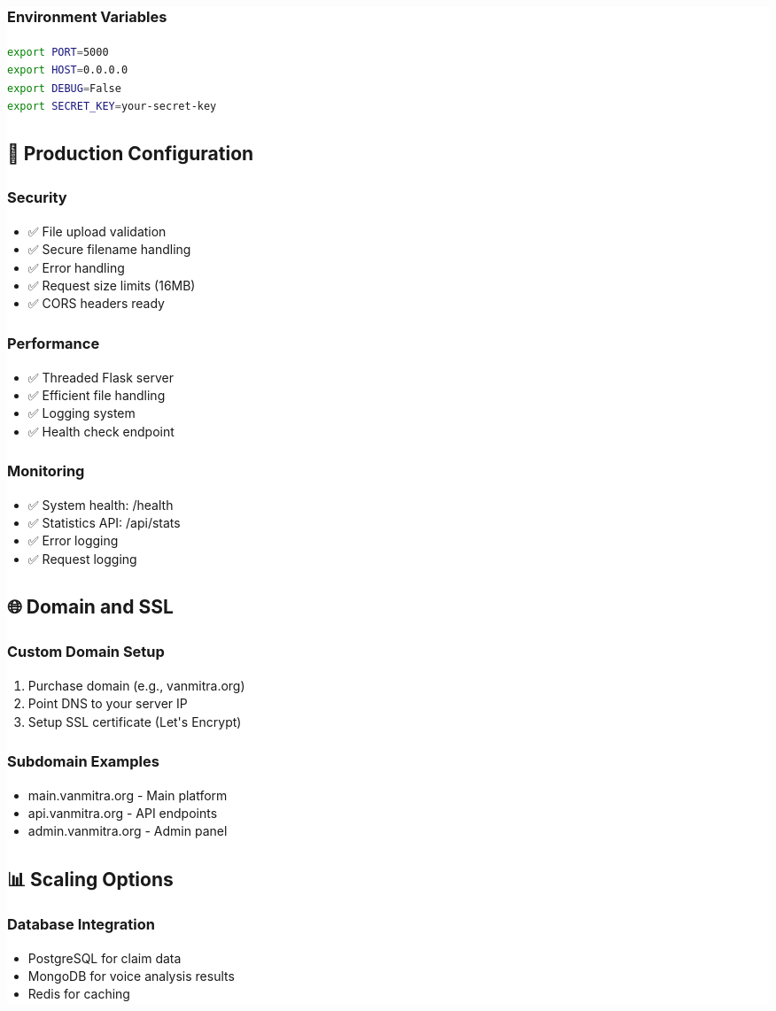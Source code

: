 ### Environment Variables
```bash
export PORT=5000
export HOST=0.0.0.0
export DEBUG=False
export SECRET_KEY=your-secret-key
```

## 🔧 Production Configuration

### Security
- ✅ File upload validation
- ✅ Secure filename handling
- ✅ Error handling
- ✅ Request size limits (16MB)
- ✅ CORS headers ready

### Performance
- ✅ Threaded Flask server
- ✅ Efficient file handling
- ✅ Logging system
- ✅ Health check endpoint

### Monitoring
- ✅ System health: /health
- ✅ Statistics API: /api/stats
- ✅ Error logging
- ✅ Request logging

## 🌐 Domain and SSL

### Custom Domain Setup
1. Purchase domain (e.g., vanmitra.org)
2. Point DNS to your server IP
3. Setup SSL certificate (Let's Encrypt)

### Subdomain Examples
- main.vanmitra.org - Main platform
- api.vanmitra.org - API endpoints
- admin.vanmitra.org - Admin panel

## 📊 Scaling Options

### Database Integration
- PostgreSQL for claim data
- MongoDB for voice analysis results
- Redis for caching
